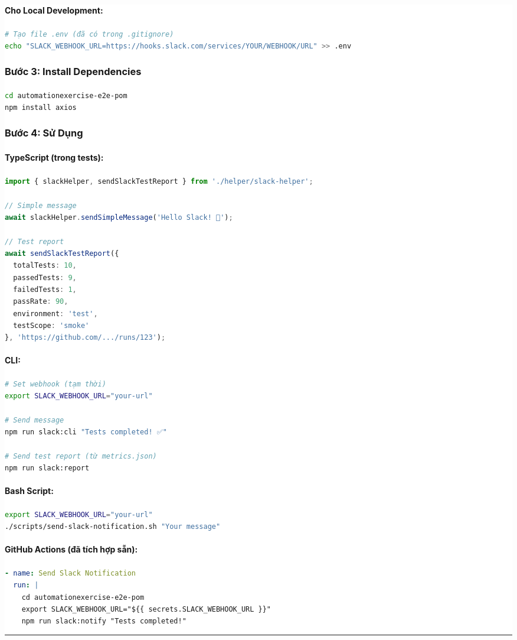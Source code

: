 #### Cho Local Development:
```bash
# Tạo file .env (đã có trong .gitignore)
echo "SLACK_WEBHOOK_URL=https://hooks.slack.com/services/YOUR/WEBHOOK/URL" >> .env
```

### Bước 3: Install Dependencies

```bash
cd automationexercise-e2e-pom
npm install axios
```

### Bước 4: Sử Dụng

#### TypeScript (trong tests):
```typescript
import { slackHelper, sendSlackTestReport } from './helper/slack-helper';

// Simple message
await slackHelper.sendSimpleMessage('Hello Slack! 👋');

// Test report
await sendSlackTestReport({
  totalTests: 10,
  passedTests: 9,
  failedTests: 1,
  passRate: 90,
  environment: 'test',
  testScope: 'smoke'
}, 'https://github.com/.../runs/123');
```

#### CLI:
```bash
# Set webhook (tạm thời)
export SLACK_WEBHOOK_URL="your-url"

# Send message
npm run slack:cli "Tests completed! ✅"

# Send test report (từ metrics.json)
npm run slack:report
```

#### Bash Script:
```bash
export SLACK_WEBHOOK_URL="your-url"
./scripts/send-slack-notification.sh "Your message"
```

#### GitHub Actions (đã tích hợp sẵn):
```yaml
- name: Send Slack Notification
  run: |
    cd automationexercise-e2e-pom
    export SLACK_WEBHOOK_URL="${{ secrets.SLACK_WEBHOOK_URL }}"
    npm run slack:notify "Tests completed!"
```

---